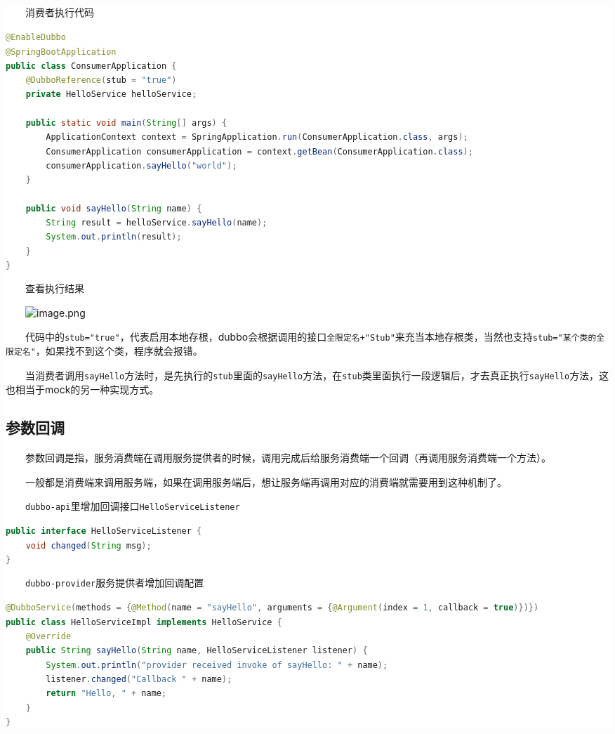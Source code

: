 
　　消费者执行代码

```java
@EnableDubbo
@SpringBootApplication
public class ConsumerApplication {
    @DubboReference(stub = "true")
    private HelloService helloService;

    public static void main(String[] args) {
        ApplicationContext context = SpringApplication.run(ConsumerApplication.class, args);
        ConsumerApplication consumerApplication = context.getBean(ConsumerApplication.class);
        consumerApplication.sayHello("world");
    }

    public void sayHello(String name) {
        String result = helloService.sayHello(name);
        System.out.println(result);
    }
}

```

　　查看执行结果

　　​![image.png](assets/net-img-20e4dfbc26954d99bc191f1de0073cb2~tplv-k3u1fbpfcp-zoom-in-crop-ma-20221216124837-kgbgfiv.awebp)​

　　代码中的`stub="true"`​，代表启用本地存根，dubbo会根据调用的接口`全限定名+"Stub"`​来充当本地存根类，当然也支持`stub="某个类的全限定名"`​，如果找不到这个类，程序就会报错。

　　当消费者调用`sayHello`​​方法时，是先执行的`stub`​​里面的`sayHello`​​方法，在`stub`​​类里面执行一段逻辑后，才去真正执行`sayHello`​​方法，这也相当于mock的另一种实现方式。

## 参数回调

　　参数回调是指，服务消费端在调用服务提供者的时候，调用完成后给服务消费端一个回调（再调用服务消费端一个方法）。

　　一般都是消费端来调用服务端，如果在调用服务端后，想让服务端再调用对应的消费端就需要用到这种机制了。

　　​`dubbo-api`​里增加回调接口`HelloServiceListener`​

```java
public interface HelloServiceListener {
    void changed(String msg);
}

```

　　​`dubbo-provider`​服务提供者增加回调配置

```java
@DubboService(methods = {@Method(name = "sayHello", arguments = {@Argument(index = 1, callback = true)})})
public class HelloServiceImpl implements HelloService {
    @Override
    public String sayHello(String name, HelloServiceListener listener) {
        System.out.println("provider received invoke of sayHello: " + name);
        listener.changed("Callback " + name);
        return "Hello, " + name;
    }
}

```
